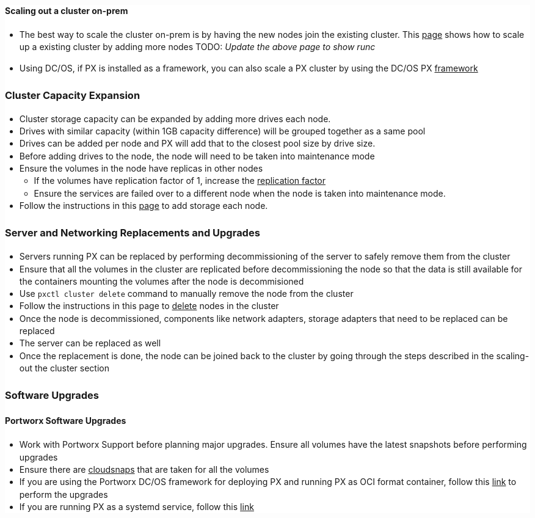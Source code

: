 #### Scaling out a cluster on-prem

* The best way to scale the cluster on-prem is by having the new nodes join the existing cluster. This [page](https://docs.portworx.com/maintain/scale-out.html) shows how to scale up a existing cluster by adding more nodes
TODO: *Update the above page to show runc*

* Using DC/OS, if PX is installed as a framework, you can also scale a PX cluster by using the 
  DC/OS PX [framework](https://docs.portworx.com/scheduler/mesosphere-dcos/install.html#scaling-up-portworx-nodes)

   
### Cluster Capacity Expansion

* Cluster storage capacity can be expanded by adding more drives each node.
* Drives with similar capacity (within 1GB capacity difference) will be grouped together as a same pool
* Drives can be added per node and PX will add that to the closest pool size by drive size.
* Before adding drives to the node, the node will need to be taken into maintenance mode
* Ensure the volumes in the node have replicas in other nodes
  * If the volumes have replication factor of 1, increase the [replication factor](https://docs.portworx.com/manage/volume-update.html#update-the-volume-replication-level)
  * Ensure the services are failed over to a different node when the node is taken into maintenance mode.
* Follow the instructions in this [page](https://docs.portworx.com/maintain/scale-up.html) to add storage each node. 

### Server and Networking Replacements and Upgrades

* Servers running PX can be replaced by performing decommissioning of the server to safely remove them from the cluster
* Ensure that all the volumes in the cluster are replicated before decommissioning the node so that the data is still available for the containers mounting the volumes after the node is decommisioned
* Use `pxctl cluster delete` command to manually remove the node from the cluster
* Follow the instructions in this page to [delete](https://docs.portworx.com/maintain/scale-down.html#prevention-of-data-loss) nodes in the cluster
* Once the node is decommissioned, components like network adapters, storage adapters that need to be replaced can be replaced
* The server can be replaced as well
* Once the replacement is done, the node can be joined back to the cluster by going through the steps described in the scaling-out the cluster section


### Software Upgrades

#### Portworx Software Upgrades 

  * Work with Portworx Support before planning major upgrades. Ensure all volumes have the latest snapshots before performing upgrades
  * Ensure there are [cloudsnaps](https://docs.portworx.com/cloud/backups.html) that are taken for all the volumes
  * If you are using the Portworx DC/OS framework for deploying PX and running PX as OCI format container, follow this [link](https://docs.portworx.com/scheduler/mesosphere-dcos/upgrade-oci.html) to perform the upgrades
  * If you are running PX as a systemd service, follow this [link](https://docs.portworx.com/scheduler/mesosphere-dcos/upgrade.html)
  